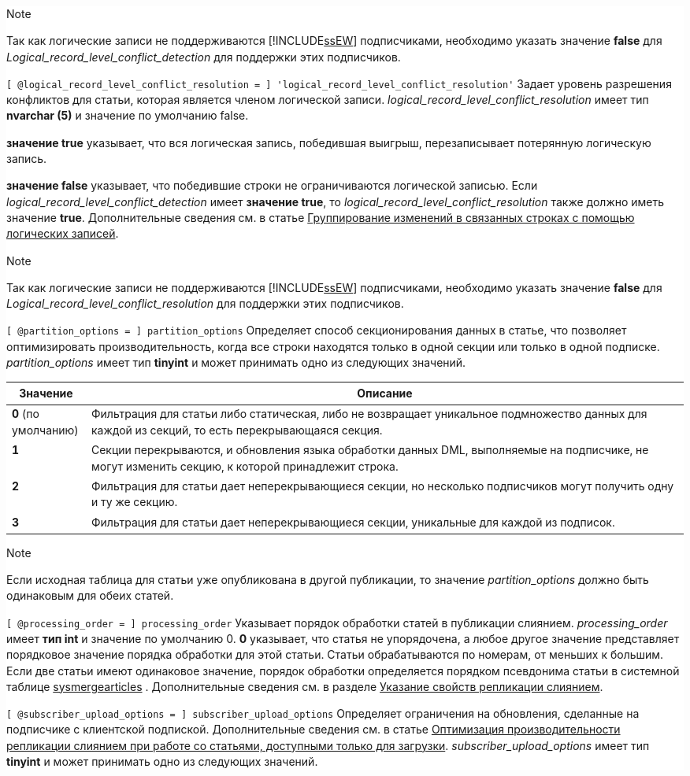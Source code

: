 > [!NOTE]  
>  Так как логические записи не поддерживаются [!INCLUDE[ssEW](../../includes/ssew-md.md)] подписчиками, необходимо указать значение **false** для *Logical_record_level_conflict_detection* для поддержки этих подписчиков.  
  
`[ @logical_record_level_conflict_resolution = ] 'logical_record_level_conflict_resolution'` Задает уровень разрешения конфликтов для статьи, которая является членом логической записи. *logical_record_level_conflict_resolution* имеет тип **nvarchar (5)** и значение по умолчанию false.  
  
 **значение true** указывает, что вся логическая запись, победившая выигрыш, перезаписывает потерянную логическую запись.  
  
 **значение false** указывает, что победившие строки не ограничиваются логической записью. Если *logical_record_level_conflict_detection* имеет **значение true**, то *logical_record_level_conflict_resolution* также должно иметь значение **true**. Дополнительные сведения см. в статье [Группирование изменений в связанных строках с помощью логических записей](../../relational-databases/replication/merge/group-changes-to-related-rows-with-logical-records.md).  
  
> [!NOTE]  
>  Так как логические записи не поддерживаются [!INCLUDE[ssEW](../../includes/ssew-md.md)] подписчиками, необходимо указать значение **false** для *Logical_record_level_conflict_resolution* для поддержки этих подписчиков.  
  
`[ @partition_options = ] partition_options` Определяет способ секционирования данных в статье, что позволяет оптимизировать производительность, когда все строки находятся только в одной секции или только в одной подписке. *partition_options* имеет тип **tinyint** и может принимать одно из следующих значений.  
  
|Значение|Описание|  
|-----------|-----------------|  
|**0** (по умолчанию)|Фильтрация для статьи либо статическая, либо не возвращает уникальное подмножество данных для каждой из секций, то есть перекрывающаяся секция.|  
|**1**|Секции перекрываются, и обновления языка обработки данных DML, выполняемые на подписчике, не могут изменить секцию, к которой принадлежит строка.|  
|**2**|Фильтрация для статьи дает неперекрывающиеся секции, но несколько подписчиков могут получить одну и ту же секцию.|  
|**3**|Фильтрация для статьи дает неперекрывающиеся секции, уникальные для каждой из подписок.|  
  
> [!NOTE]  
>  Если исходная таблица для статьи уже опубликована в другой публикации, то значение *partition_options* должно быть одинаковым для обеих статей.  
  
`[ @processing_order = ] processing_order` Указывает порядок обработки статей в публикации слиянием. *processing_order* имеет **тип int** и значение по умолчанию 0. **0** указывает, что статья не упорядочена, а любое другое значение представляет порядковое значение порядка обработки для этой статьи. Статьи обрабатываются по номерам, от меньших к большим. Если две статьи имеют одинаковое значение, порядок обработки определяется порядком псевдонима статьи в системной таблице [sysmergearticles](../../relational-databases/system-tables/sysmergearticles-transact-sql.md) . Дополнительные сведения см. в разделе [Указание свойств репликации слиянием](../../relational-databases/replication/merge/specify-merge-replication-properties.md).  
  
`[ @subscriber_upload_options = ] subscriber_upload_options` Определяет ограничения на обновления, сделанные на подписчике с клиентской подпиской. Дополнительные сведения см. в статье [Оптимизация производительности репликации слиянием при работе со статьями, доступными только для загрузки](../../relational-databases/replication/merge/optimize-merge-replication-performance-with-download-only-articles.md). *subscriber_upload_options* имеет тип **tinyint** и может принимать одно из следующих значений.  
  